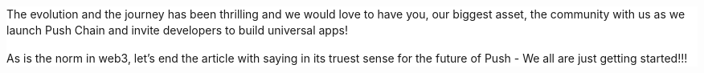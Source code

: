 The evolution and the journey has been thrilling and we would love to have you, our biggest asset, the community with us as we launch Push Chain and invite developers to build universal apps!

As is the norm in web3, let’s end the article with saying in its truest sense for the future of Push - We all are just getting started!!!
